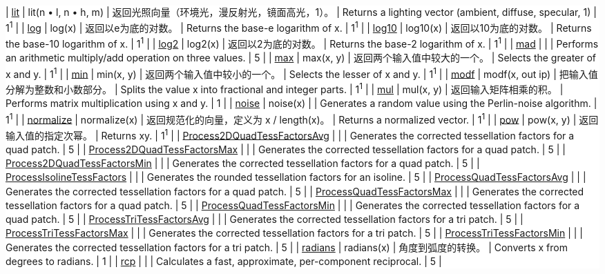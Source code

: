 | [lit](http://preview.library.microsoft.com/en-us/library/bb509619(v=vs.85).aspx) | lit(n • l, n • h, m)             | 返回光照向量（环境光，漫反射光，镜面高光，1）。          | Returns a lighting vector (ambient, diffuse, specular, 1) | 1<sup>1</sup>        |
| [log](http://preview.library.microsoft.com/en-us/library/bb509620(v=vs.85).aspx) | log(x)                           | 返回以e为底的对数。                        | Returns the base-e logarithm of x.       | 1<sup>1</sup>        |
| [log10](http://preview.library.microsoft.com/en-us/library/bb509621(v=vs.85).aspx) | log10(x)                         | 返回以10为底的对数。                       | Returns the base-10 logarithm of x.      | 1<sup>1</sup>        |
| [log2](http://preview.library.microsoft.com/en-us/library/bb509622(v=vs.85).aspx) | log2(x)                          | 返回以2为底的对数。                        | Returns the base-2 logarithm of x.       | 1<sup>1</sup>        |
| [mad](http://preview.library.microsoft.com/en-us/library/ff471418(v=vs.85).aspx) |                                  |                                   | Performs an arithmetic multiply/add operation on three values. | 5                    |
| [max](http://preview.library.microsoft.com/en-us/library/bb509624(v=vs.85).aspx) | max(x, y)                        | 返回两个输入值中较大的一个。                    | Selects the greater of x and y.          | 1<sup>1</sup>        |
| [min](http://preview.library.microsoft.com/en-us/library/bb509625(v=vs.85).aspx) | min(x, y)                        | 返回两个输入值中较小的一个。                    | Selects the lesser of x and y.           | 1<sup>1</sup>        |
| [modf](http://preview.library.microsoft.com/en-us/library/bb509627(v=vs.85).aspx) | modf(x, out ip)                  | 把输入值分解为整数和小数部分。                   | Splits the value x into fractional and integer parts. | 1<sup>1</sup>        |
| [mul](http://preview.library.microsoft.com/en-us/library/bb509628(v=vs.85).aspx) | mul(x, y)                        | 返回输入矩阵相乘的积。                       | Performs matrix multiplication using x and y. | 1                    |
| [noise](http://preview.library.microsoft.com/en-us/library/bb509629(v=vs.85).aspx) | noise(x)                         |                                   | Generates a random value using the Perlin-noise algorithm. | 1<sup>1</sup>        |
| [normalize](http://preview.library.microsoft.com/en-us/library/bb509630(v=vs.85).aspx) | normalize(x)                     | 返回规范化的向量，定义为 x / length(x)。       | Returns a normalized vector.             | 1<sup>1</sup>        |
| [pow](http://preview.library.microsoft.com/en-us/library/bb509636(v=vs.85).aspx) | pow(x, y)                        | 返回输入值的指定次幂。                       | Returns xy.                              | 1<sup>1</sup>        |
| [Process2DQuadTessFactorsAvg](http://preview.library.microsoft.com/en-us/library/ff471426(v=vs.85).aspx) |                                  |                                   | Generates the corrected tessellation factors for a quad patch. | 5                    |
| [Process2DQuadTessFactorsMax](http://preview.library.microsoft.com/en-us/library/ff471427(v=vs.85).aspx) |                                  |                                   | Generates the corrected tessellation factors for a quad patch. | 5                    |
| [Process2DQuadTessFactorsMin](http://preview.library.microsoft.com/en-us/library/ff471428(v=vs.85).aspx) |                                  |                                   | Generates the corrected tessellation factors for a quad patch. | 5                    |
| [ProcessIsolineTessFactors](http://preview.library.microsoft.com/en-us/library/ff471429(v=vs.85).aspx) |                                  |                                   | Generates the rounded tessellation factors for an isoline. | 5                    |
| [ProcessQuadTessFactorsAvg](http://preview.library.microsoft.com/en-us/library/ff471430(v=vs.85).aspx) |                                  |                                   | Generates the corrected tessellation factors for a quad patch. | 5                    |
| [ProcessQuadTessFactorsMax](http://preview.library.microsoft.com/en-us/library/ff471431(v=vs.85).aspx) |                                  |                                   | Generates the corrected tessellation factors for a quad patch. | 5                    |
| [ProcessQuadTessFactorsMin](http://preview.library.microsoft.com/en-us/library/ff471432(v=vs.85).aspx) |                                  |                                   | Generates the corrected tessellation factors for a quad patch. | 5                    |
| [ProcessTriTessFactorsAvg](http://preview.library.microsoft.com/en-us/library/ff471433(v=vs.85).aspx) |                                  |                                   | Generates the corrected tessellation factors for a tri patch. | 5                    |
| [ProcessTriTessFactorsMax](http://preview.library.microsoft.com/en-us/library/ff471434(v=vs.85).aspx) |                                  |                                   | Generates the corrected tessellation factors for a tri patch. | 5                    |
| [ProcessTriTessFactorsMin](http://preview.library.microsoft.com/en-us/library/ff471435(v=vs.85).aspx) |                                  |                                   | Generates the corrected tessellation factors for a tri patch. | 5                    |
| [radians](http://preview.library.microsoft.com/en-us/library/bb509637(v=vs.85).aspx) | radians(x)                       | 角度到弧度的转换。                         | Converts x from degrees to radians.      | 1                    |
| [rcp](http://preview.library.microsoft.com/en-us/library/ff471436(v=vs.85).aspx) |                                  |                                   | Calculates a fast, approximate, per-component reciprocal. | 5                    |